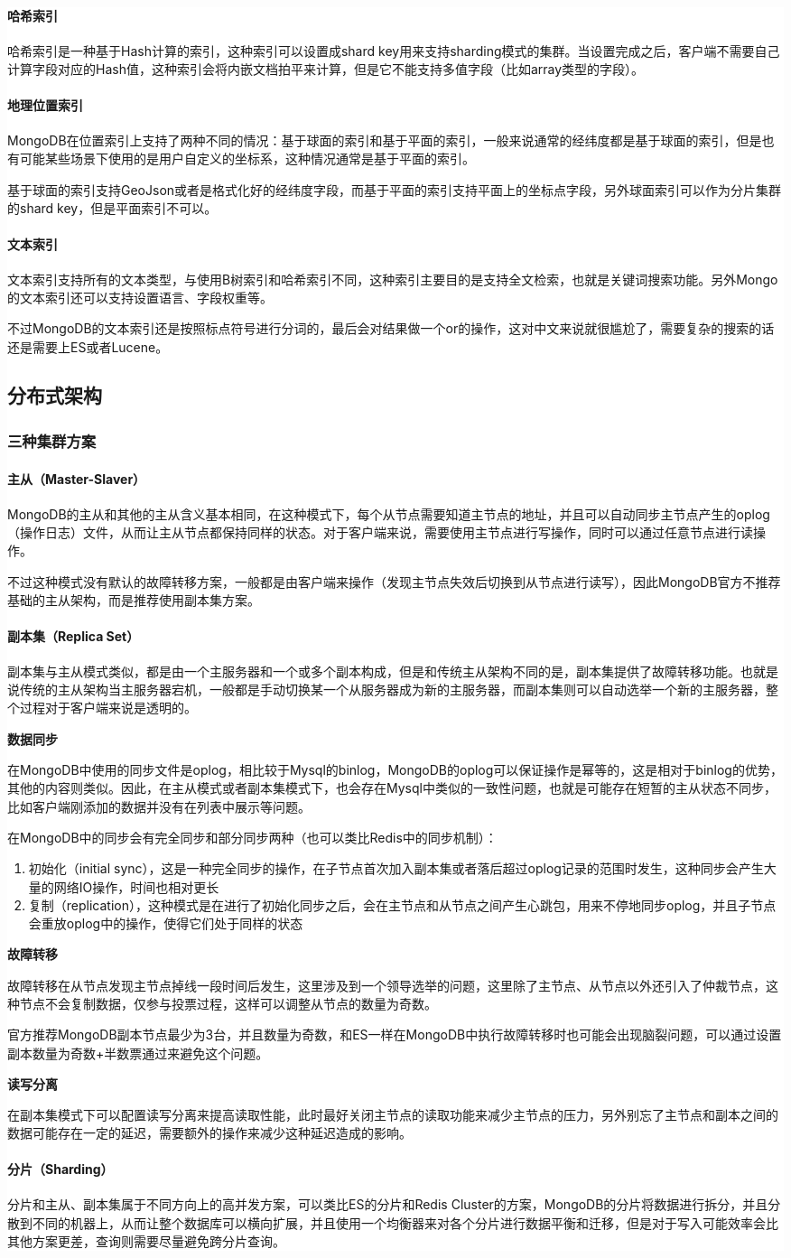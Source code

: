 #### 哈希索引

哈希索引是一种基于Hash计算的索引，这种索引可以设置成shard key用来支持sharding模式的集群。当设置完成之后，客户端不需要自己计算字段对应的Hash值，这种索引会将内嵌文档拍平来计算，但是它不能支持多值字段（比如array类型的字段）。

#### 地理位置索引

MongoDB在位置索引上支持了两种不同的情况：基于球面的索引和基于平面的索引，一般来说通常的经纬度都是基于球面的索引，但是也有可能某些场景下使用的是用户自定义的坐标系，这种情况通常是基于平面的索引。

基于球面的索引支持GeoJson或者是格式化好的经纬度字段，而基于平面的索引支持平面上的坐标点字段，另外球面索引可以作为分片集群的shard key，但是平面索引不可以。

#### 文本索引

文本索引支持所有的文本类型，与使用B树索引和哈希索引不同，这种索引主要目的是支持全文检索，也就是关键词搜索功能。另外Mongo的文本索引还可以支持设置语言、字段权重等。

不过MongoDB的文本索引还是按照标点符号进行分词的，最后会对结果做一个or的操作，这对中文来说就很尴尬了，需要复杂的搜索的话还是需要上ES或者Lucene。

## 分布式架构

### 三种集群方案

#### 主从（Master-Slaver）

MongoDB的主从和其他的主从含义基本相同，在这种模式下，每个从节点需要知道主节点的地址，并且可以自动同步主节点产生的oplog（操作日志）文件，从而让主从节点都保持同样的状态。对于客户端来说，需要使用主节点进行写操作，同时可以通过任意节点进行读操作。

不过这种模式没有默认的故障转移方案，一般都是由客户端来操作（发现主节点失效后切换到从节点进行读写），因此MongoDB官方不推荐基础的主从架构，而是推荐使用副本集方案。

#### 副本集（Replica Set）

副本集与主从模式类似，都是由一个主服务器和一个或多个副本构成，但是和传统主从架构不同的是，副本集提供了故障转移功能。也就是说传统的主从架构当主服务器宕机，一般都是手动切换某一个从服务器成为新的主服务器，而副本集则可以自动选举一个新的主服务器，整个过程对于客户端来说是透明的。

**数据同步**

在MongoDB中使用的同步文件是oplog，相比较于Mysql的binlog，MongoDB的oplog可以保证操作是幂等的，这是相对于binlog的优势，其他的内容则类似。因此，在主从模式或者副本集模式下，也会存在Mysql中类似的一致性问题，也就是可能存在短暂的主从状态不同步，比如客户端刚添加的数据并没有在列表中展示等问题。

在MongoDB中的同步会有完全同步和部分同步两种（也可以类比Redis中的同步机制）：

1. 初始化（initial sync），这是一种完全同步的操作，在子节点首次加入副本集或者落后超过oplog记录的范围时发生，这种同步会产生大量的网络IO操作，时间也相对更长
2. 复制（replication），这种模式是在进行了初始化同步之后，会在主节点和从节点之间产生心跳包，用来不停地同步oplog，并且子节点会重放oplog中的操作，使得它们处于同样的状态

**故障转移**

故障转移在从节点发现主节点掉线一段时间后发生，这里涉及到一个领导选举的问题，这里除了主节点、从节点以外还引入了仲裁节点，这种节点不会复制数据，仅参与投票过程，这样可以调整从节点的数量为奇数。

官方推荐MongoDB副本节点最少为3台，并且数量为奇数，和ES一样在MongoDB中执行故障转移时也可能会出现脑裂问题，可以通过设置副本数量为奇数+半数票通过来避免这个问题。

**读写分离**

在副本集模式下可以配置读写分离来提高读取性能，此时最好关闭主节点的读取功能来减少主节点的压力，另外别忘了主节点和副本之间的数据可能存在一定的延迟，需要额外的操作来减少这种延迟造成的影响。

#### 分片（Sharding）

分片和主从、副本集属于不同方向上的高并发方案，可以类比ES的分片和Redis Cluster的方案，MongoDB的分片将数据进行拆分，并且分散到不同的机器上，从而让整个数据库可以横向扩展，并且使用一个均衡器来对各个分片进行数据平衡和迁移，但是对于写入可能效率会比其他方案更差，查询则需要尽量避免跨分片查询。
